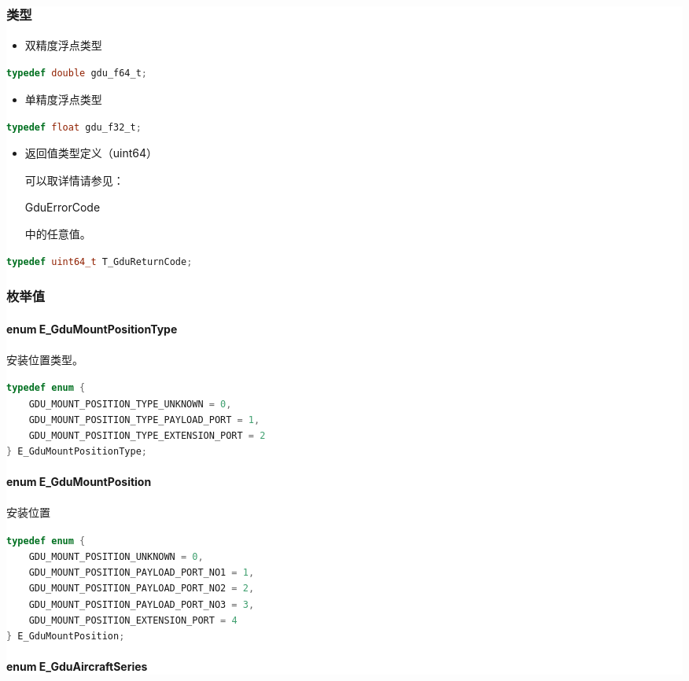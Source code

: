 ### 类型

- 双精度浮点类型

```c
typedef double gdu_f64_t;
```

- 单精度浮点类型

```c
typedef float gdu_f32_t;
```

- 返回值类型定义（uint64）

  

  可以取详情请参见：

  GduErrorCode

   

  中的任意值。

```c
typedef uint64_t T_GduReturnCode;
```

### 枚举值

####  enum E_GduMountPositionType

安装位置类型。

```c
typedef enum {
    GDU_MOUNT_POSITION_TYPE_UNKNOWN = 0,
    GDU_MOUNT_POSITION_TYPE_PAYLOAD_PORT = 1,
    GDU_MOUNT_POSITION_TYPE_EXTENSION_PORT = 2
} E_GduMountPositionType;
```

####  enum E_GduMountPosition

安装位置

```c
typedef enum {
    GDU_MOUNT_POSITION_UNKNOWN = 0,
    GDU_MOUNT_POSITION_PAYLOAD_PORT_NO1 = 1,
    GDU_MOUNT_POSITION_PAYLOAD_PORT_NO2 = 2,
    GDU_MOUNT_POSITION_PAYLOAD_PORT_NO3 = 3,
    GDU_MOUNT_POSITION_EXTENSION_PORT = 4
} E_GduMountPosition;
```

####  enum E_GduAircraftSeries
